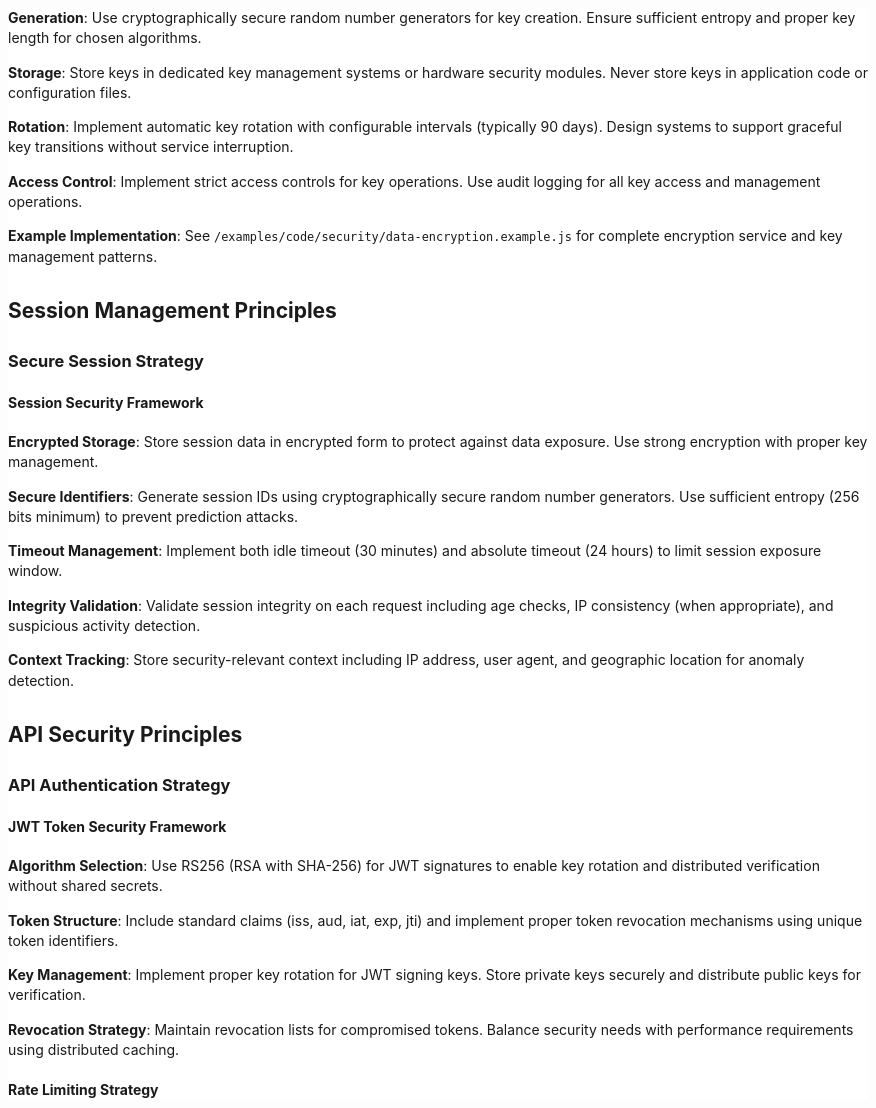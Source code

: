 **Generation**: Use cryptographically secure random number generators for key creation. Ensure sufficient entropy and proper key length for chosen algorithms.

**Storage**: Store keys in dedicated key management systems or hardware security modules. Never store keys in application code or configuration files.

**Rotation**: Implement automatic key rotation with configurable intervals (typically 90 days). Design systems to support graceful key transitions without service interruption.

**Access Control**: Implement strict access controls for key operations. Use audit logging for all key access and management operations.

**Example Implementation**: See `/examples/code/security/data-encryption.example.js` for complete encryption service and key management patterns.

## Session Management Principles

### **Secure Session Strategy**

#### **Session Security Framework**

**Encrypted Storage**: Store session data in encrypted form to protect against data exposure. Use strong encryption with proper key management.

**Secure Identifiers**: Generate session IDs using cryptographically secure random number generators. Use sufficient entropy (256 bits minimum) to prevent prediction attacks.

**Timeout Management**: Implement both idle timeout (30 minutes) and absolute timeout (24 hours) to limit session exposure window.

**Integrity Validation**: Validate session integrity on each request including age checks, IP consistency (when appropriate), and suspicious activity detection.

**Context Tracking**: Store security-relevant context including IP address, user agent, and geographic location for anomaly detection.

## API Security Principles

### **API Authentication Strategy**

#### **JWT Token Security Framework**

**Algorithm Selection**: Use RS256 (RSA with SHA-256) for JWT signatures to enable key rotation and distributed verification without shared secrets.

**Token Structure**: Include standard claims (iss, aud, iat, exp, jti) and implement proper token revocation mechanisms using unique token identifiers.

**Key Management**: Implement proper key rotation for JWT signing keys. Store private keys securely and distribute public keys for verification.

**Revocation Strategy**: Maintain revocation lists for compromised tokens. Balance security needs with performance requirements using distributed caching.

#### **Rate Limiting Strategy**
